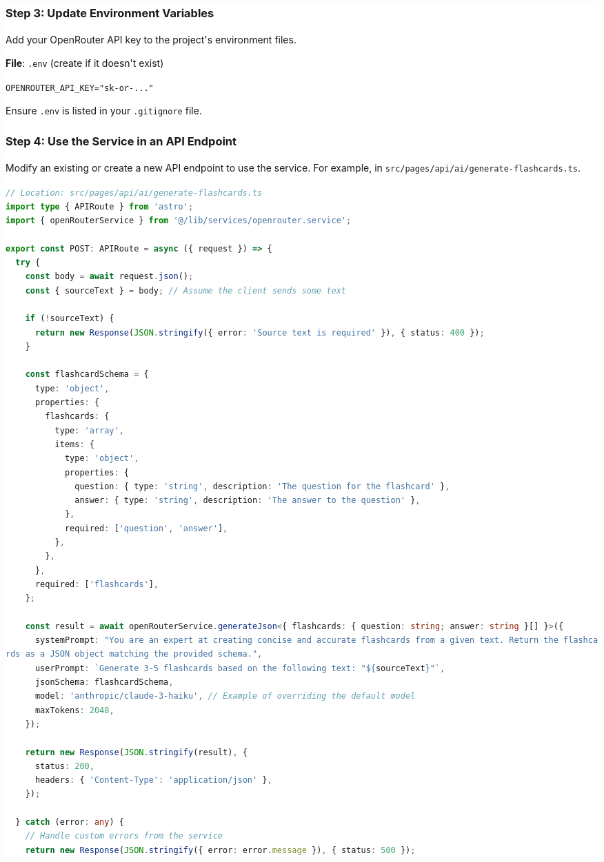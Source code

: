 ### Step 3: Update Environment Variables

Add your OpenRouter API key to the project's environment files.

**File**: `.env` (create if it doesn't exist)
```
OPENROUTER_API_KEY="sk-or-..."
```
Ensure `.env` is listed in your `.gitignore` file.

### Step 4: Use the Service in an API Endpoint

Modify an existing or create a new API endpoint to use the service. For example, in `src/pages/api/ai/generate-flashcards.ts`.

```typescript
// Location: src/pages/api/ai/generate-flashcards.ts
import type { APIRoute } from 'astro';
import { openRouterService } from '@/lib/services/openrouter.service';

export const POST: APIRoute = async ({ request }) => {
  try {
    const body = await request.json();
    const { sourceText } = body; // Assume the client sends some text

    if (!sourceText) {
      return new Response(JSON.stringify({ error: 'Source text is required' }), { status: 400 });
    }

    const flashcardSchema = {
      type: 'object',
      properties: {
        flashcards: {
          type: 'array',
          items: {
            type: 'object',
            properties: {
              question: { type: 'string', description: 'The question for the flashcard' },
              answer: { type: 'string', description: 'The answer to the question' },
            },
            required: ['question', 'answer'],
          },
        },
      },
      required: ['flashcards'],
    };

    const result = await openRouterService.generateJson<{ flashcards: { question: string; answer: string }[] }>({
      systemPrompt: "You are an expert at creating concise and accurate flashcards from a given text. Return the flashcards as a JSON object matching the provided schema.",
      userPrompt: `Generate 3-5 flashcards based on the following text: "${sourceText}"`,
      jsonSchema: flashcardSchema,
      model: 'anthropic/claude-3-haiku', // Example of overriding the default model
      maxTokens: 2048,
    });

    return new Response(JSON.stringify(result), {
      status: 200,
      headers: { 'Content-Type': 'application/json' },
    });

  } catch (error: any) {
    // Handle custom errors from the service
    return new Response(JSON.stringify({ error: error.message }), { status: 500 });
```